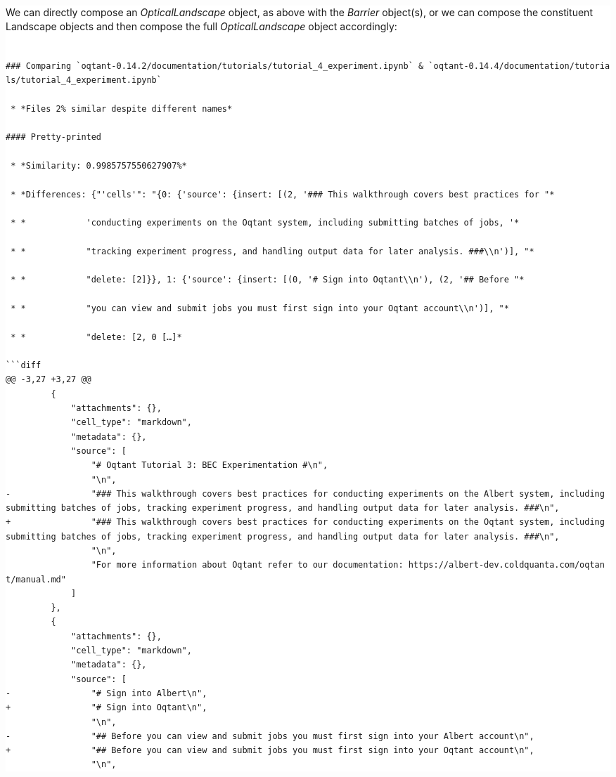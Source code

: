  We can directly compose an _OpticalLandscape_ object, as above with the _Barrier_ object(s), or we can compose the constituent Landscape objects and then compose the full _OpticalLandscape_ object accordingly:
```

### Comparing `oqtant-0.14.2/documentation/tutorials/tutorial_4_experiment.ipynb` & `oqtant-0.14.4/documentation/tutorials/tutorial_4_experiment.ipynb`

 * *Files 2% similar despite different names*

#### Pretty-printed

 * *Similarity: 0.9985757550627907%*

 * *Differences: {"'cells'": "{0: {'source': {insert: [(2, '### This walkthrough covers best practices for "*

 * *            'conducting experiments on the Oqtant system, including submitting batches of jobs, '*

 * *            "tracking experiment progress, and handling output data for later analysis. ###\\n')], "*

 * *            "delete: [2]}}, 1: {'source': {insert: [(0, '# Sign into Oqtant\\n'), (2, '## Before "*

 * *            "you can view and submit jobs you must first sign into your Oqtant account\\n')], "*

 * *            "delete: [2, 0 […]*

```diff
@@ -3,27 +3,27 @@
         {
             "attachments": {},
             "cell_type": "markdown",
             "metadata": {},
             "source": [
                 "# Oqtant Tutorial 3: BEC Experimentation #\n",
                 "\n",
-                "### This walkthrough covers best practices for conducting experiments on the Albert system, including submitting batches of jobs, tracking experiment progress, and handling output data for later analysis. ###\n",
+                "### This walkthrough covers best practices for conducting experiments on the Oqtant system, including submitting batches of jobs, tracking experiment progress, and handling output data for later analysis. ###\n",
                 "\n",
                 "For more information about Oqtant refer to our documentation: https://albert-dev.coldquanta.com/oqtant/manual.md"
             ]
         },
         {
             "attachments": {},
             "cell_type": "markdown",
             "metadata": {},
             "source": [
-                "# Sign into Albert\n",
+                "# Sign into Oqtant\n",
                 "\n",
-                "## Before you can view and submit jobs you must first sign into your Albert account\n",
+                "## Before you can view and submit jobs you must first sign into your Oqtant account\n",
                 "\n",
```